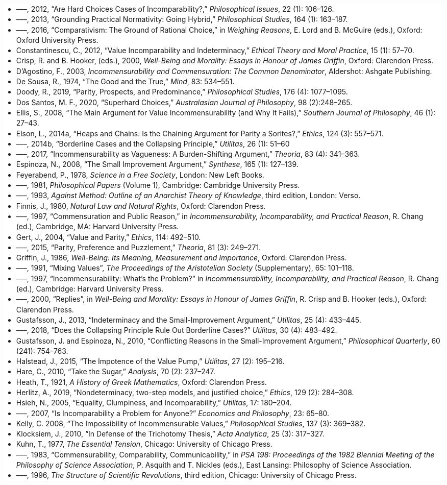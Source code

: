 * –––, 2012, “Are Hard Choices Cases of Incomparability?,” *Philosophical Issues*, 22 (1): 106–126.
* –––, 2013, “Grounding Practical Normativity: Going Hybrid,” *Philosophical Studies*, 164 (1): 163–187.
* –––, 2016, “Comparativism: The Ground of Rational Choice,” in *Weighing Reasons*, E. Lord and B. McGuire (eds.), Oxford: Oxford University Press.
* Constantinescu, C., 2012, “Value Incomparability and Indeterminacy,” *Ethical Theory and Moral Practice*, 15 (1): 57–70.
* Crisp, R. and B. Hooker, (eds.), 2000, *Well-Being and Morality: Essays in Honour of James Griffin*, Oxford: Clarendon Press.
* D’Agostino, F., 2003, *Incommensurability and Commensuration: The Common Denominator*, Aldershot: Ashgate Publishing.
* De Sousa, R., 1974, “The Good and the True,” *Mind*, 83: 534–551.
* Doody, R., 2019, “Parity, Prospects, and Predominance,” *Philosophical Studies*, 176 (4): 1077–1095.
* Dos Santos, M. F., 2020, “Superhard Choices,” *Australasian Journal of Philosophy*, 98 (2):248–265.
* Ellis, S., 2008, “The Main Argument for Value Incommensurability (and Why It Fails),” *Southern Journal of Philosophy*, 46 (1): 27–43.
* Elson, L., 2014a, “Heaps and Chains: Is the Chaining Argument for Parity a Sorites?,” *Ethics*, 124 (3): 557–571.
* –––, 2014b, “Borderline Cases and the Collapsing Principle,” *Utilitas*, 26 (1): 51–60
* –––, 2017, “Incommensurability as Vagueness: A Burden-Shifting Argument,” *Theoria*, 83 (4): 341–363.
* Espinoza, N., 2008, “The Small Improvement Argument,” *Synthese*, 165 (1): 127–139.
* Feyerabend, P., 1978, *Science in a Free Society*, London: New Left Books.
* –––, 1981, *Philosophical Papers* (Volume 1), Cambridge: Cambridge University Press.
* –––, 1993, *Against Method: Outline of an Anarchist Theory of Knowledge*, third edition, London: Verso.
* Finnis, J., 1980, *Natural Law and Natural Rights*, Oxford: Clarendon Press.
* –––, 1997, “Commensuration and Public Reason,” in *Incommensurability, Incomparability, and Practical Reason*, R. Chang (ed.), Cambridge, MA: Harvard University Press.
* Gert, J., 2004, “Value and Parity,” *Ethics*, 114: 492–510.
* –––, 2015, “Parity, Preference and Puzzlement,” *Theoria*, 81 (3): 249–271.
* Griffin, J., 1986, *Well-Being: Its Meaning, Measurement and Importance*, Oxford: Clarendon Press.
* –––, 1991, “Mixing Values”, *The Proceedings of the Aristotelian Society* (Supplementary), 65: 101–118.
* –––, 1997, “Incommensurability: What’s the Problem?” in *Incommensurability, Incomparability, and Practical Reason*, R. Chang (ed.), Cambridge: Harvard University Press.
* –––, 2000, “Replies”, in *Well-Being and Morality: Essays in Honour of James Griffin*, R. Crisp and B. Hooker (eds.), Oxford: Clarendon Press.
* Gustafsson, J., 2013, “Indeterminacy and the Small-Improvement Argument,” *Utilitas*, 25 (4): 433–445.
* –––, 2018, “Does the Collapsing Principle Rule Out Borderline Cases?” *Utilitas*, 30 (4): 483–492.
* Gustafsson, J. and Espinoza, N., 2010, “Conflicting Reasons in the Small-Improvement Argument,” *Philosophical Quarterly*, 60 (241): 754–763.
* Halstead, J., 2015, “The Impotence of the Value Pump,” *Utilitas*, 27 (2): 195–216.
* Hare, C., 2010, “Take the Sugar,” *Analysis*, 70 (2): 237–247.
* Heath, T., 1921, *A History of Greek Mathematics*, Oxford: Clarendon Press.
* Herlitz, A., 2019, “Nondeterminacy, two-step models, and justified choice,” *Ethics*, 129 (2): 284–308.
* Hsieh, N., 2005, “Equality, Clumpiness, and Incomparability,” *Utilitas*, 17: 180–204.
* –––, 2007, “Is Incomparability a Problem for Anyone?” *Economics and Philosophy*, 23: 65–80.
* Kelly, C. 2008, “The Impossibility of Incommensurable Values,” *Philosophical Studies*, 137 (3): 369–382.
* Klocksiem, J., 2010, “In Defense of the Trichotomy Thesis,” *Acta Analytica*, 25 (3): 317–327.
* Kuhn, T., 1977, *The Essential Tension*, Chicago: University of Chicago Press.
* –––, 1983, “Commensurability, Comparability, Communicability,” in *PSA 198: Proceedings of the 1982 Biennial Meeting of the Philosophy of Science Association*, P. Asquith and T. Nickles (eds.), East Lansing: Philosophy of Science Association.
* –––, 1996, *The Structure of Scientific Revolutions*, third edition, Chicago: University of Chicago Press.